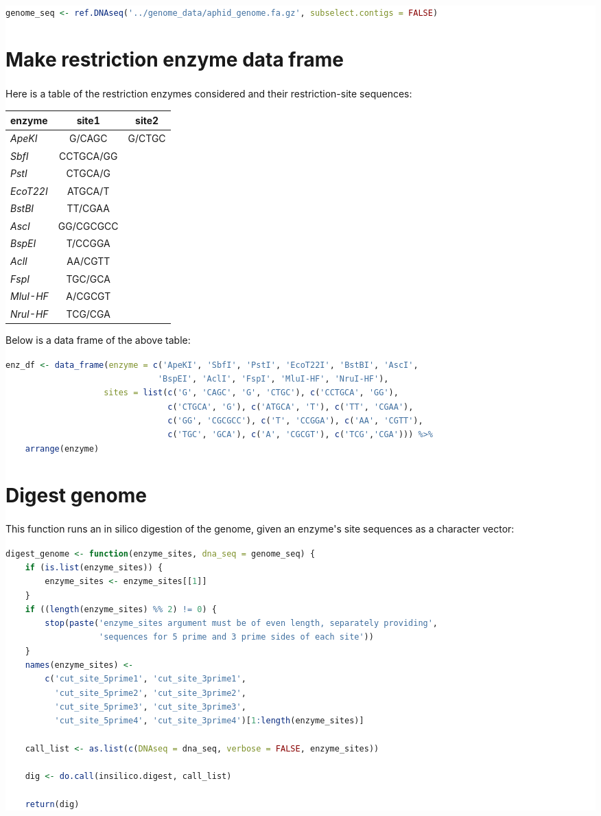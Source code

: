 ``` r
genome_seq <- ref.DNAseq('../genome_data/aphid_genome.fa.gz', subselect.contigs = FALSE)
```

Make restriction enzyme data frame
==================================

Here is a table of the restriction enzymes considered and their restriction-site sequences:

| enzyme    |   site1   |  site2 |
|:----------|:---------:|:------:|
| *ApeKI*   |   G/CAGC  | G/CTGC |
| *SbfI*    | CCTGCA/GG |        |
| *PstI*    |  CTGCA/G  |        |
| *EcoT22I* |  ATGCA/T  |        |
| *BstBI*   |  TT/CGAA  |        |
| *AscI*    | GG/CGCGCC |        |
| *BspEI*   |  T/CCGGA  |        |
| *AclI*    |  AA/CGTT  |        |
| *FspI*    |  TGC/GCA  |        |
| *MluI-HF* |  A/CGCGT  |        |
| *NruI-HF* |  TCG/CGA  |        |

Below is a data frame of the above table:

``` r
enz_df <- data_frame(enzyme = c('ApeKI', 'SbfI', 'PstI', 'EcoT22I', 'BstBI', 'AscI', 
                               'BspEI', 'AclI', 'FspI', 'MluI-HF', 'NruI-HF'),
                    sites = list(c('G', 'CAGC', 'G', 'CTGC'), c('CCTGCA', 'GG'),
                                 c('CTGCA', 'G'), c('ATGCA', 'T'), c('TT', 'CGAA'), 
                                 c('GG', 'CGCGCC'), c('T', 'CCGGA'), c('AA', 'CGTT'), 
                                 c('TGC', 'GCA'), c('A', 'CGCGT'), c('TCG','CGA'))) %>% 
    arrange(enzyme)
```

Digest genome
=============

This function runs an in silico digestion of the genome, given an enzyme's site sequences as a character vector:

``` r
digest_genome <- function(enzyme_sites, dna_seq = genome_seq) {
    if (is.list(enzyme_sites)) {
        enzyme_sites <- enzyme_sites[[1]]
    }
    if ((length(enzyme_sites) %% 2) != 0) {
        stop(paste('enzyme_sites argument must be of even length, separately providing',
                   'sequences for 5 prime and 3 prime sides of each site'))
    }
    names(enzyme_sites) <- 
        c('cut_site_5prime1', 'cut_site_3prime1', 
          'cut_site_5prime2', 'cut_site_3prime2',  
          'cut_site_5prime3', 'cut_site_3prime3', 
          'cut_site_5prime4', 'cut_site_3prime4')[1:length(enzyme_sites)]
    
    call_list <- as.list(c(DNAseq = dna_seq, verbose = FALSE, enzyme_sites))
    
    dig <- do.call(insilico.digest, call_list)
    
    return(dig)
```